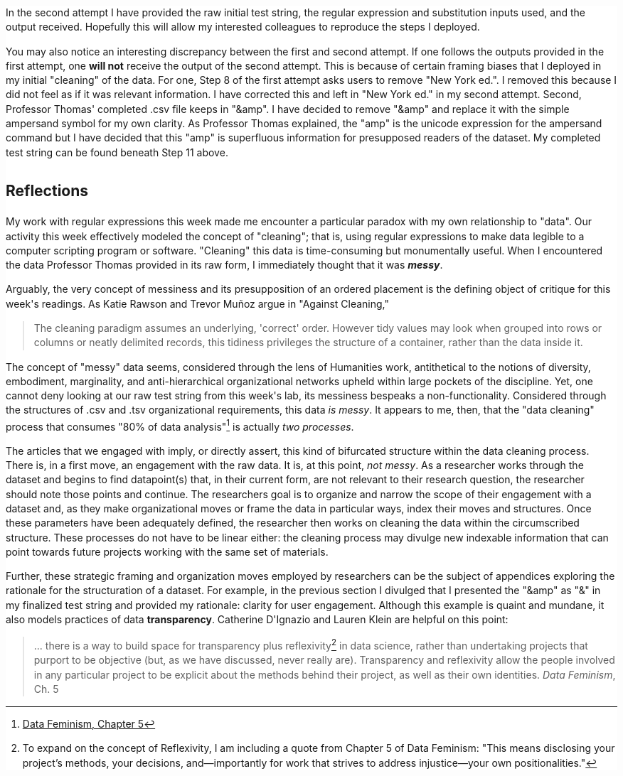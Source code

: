 In the second attempt I have provided the raw initial test string, the regular expression and substitution inputs used, and the output received. Hopefully this will allow my interested colleagues to reproduce the steps I deployed. 

You may also notice an interesting discrepancy between the first and second attempt. If one follows the outputs provided in the first attempt, one **will not** receive the output of the second attempt. This is because of certain framing biases that I deployed in my initial "cleaning" of the data. For one, Step 8 of the first attempt asks users to remove "New York ed.". I removed this because I did not feel as if it was relevant information. I have corrected this and left in "New York ed." in my second attempt. Second, Professor Thomas' completed .csv file keeps in "&amp". I have decided to remove "&amp" and replace it with the simple ampersand symbol for my own clarity. As Professor Thomas explained, the "amp" is the unicode expression for the ampersand command but I have decided that this "amp" is superfluous information for presupposed readers of the dataset. My completed test string can be found beneath Step 11 above. 

## Reflections
My work with regular expressions this week made me encounter a particular paradox with my own relationship to "data". Our activity this week effectively modeled the concept of "cleaning"; that is, using regular expressions to make data legible to a computer scripting program or software. "Cleaning" this data is time-consuming but monumentally useful. When I encountered the data Professor Thomas provided in its raw form, I immediately thought that it was ***messy***. 

Arguably, the very concept of messiness and its presupposition of an ordered placement is the defining object of critique for this week's readings. As Katie Rawson and Trevor Muñoz argue in "Against Cleaning," 
>The cleaning paradigm assumes an underlying, 'correct' order. However tidy values may look when grouped into rows or columns or neatly delimited records, this tidiness privileges the structure of a container, rather than the data inside it.

The concept of "messy" data seems, considered through the lens of Humanities work, antithetical to the notions of diversity, embodiment, marginality, and anti-hierarchical organizational networks upheld within large pockets of the discipline. Yet, one cannot deny looking at our raw test string from this week's lab, its messiness bespeaks a non-functionality. Considered through the structures of .csv and .tsv organizational requirements, this data *is messy*. It appears to me, then, that the "data cleaning" process that consumes "80% of data analysis"[^1] is actually *two processes*. 

The articles that we engaged with imply, or directly assert, this kind of bifurcated structure within the data cleaning process. There is, in a first move, an engagement with the raw data. It is, at this point, *not messy*. As a researcher works through the dataset and begins to find datapoint(s) that, in their current form, are not relevant to their research question, the researcher should note those points and continue. The researchers goal is to organize and narrow the scope of their engagement with a dataset and, as they make organizational moves or frame the data in particular ways, index their moves and structures. Once these parameters have been adequately defined, the researcher then works on cleaning the data within the circumscribed structure. These processes do not have to be linear either: the cleaning process may divulge new indexable information that can point towards future projects working with the same set of materials.

Further, these strategic framing and organization moves employed by researchers can be the subject of appendices exploring the rationale for the structuration of a dataset. For example, in the previous section I divulged that I presented the "&amp" as "&" in my finalized test string and provided my rationale: clarity for user engagement. Although this example is quaint and mundane, it also models practices of data **transparency**. Catherine D'Ignazio and Lauren Klein are helpful on this point: 
>... there is a way to build space for transparency plus reflexivity[^2] in data science, rather than undertaking projects that purport to be objective (but, as we have discussed, never really are). Transparency and reflexivity allow the people involved in any particular project to be explicit about the methods behind their project, as well as their own identities.
>*Data Feminism*, Ch. 5


[^1]: [Data Feminism, Chapter 5](https://data-feminism.mitpress.mit.edu/pub/2wu7aft8/release/3)
[^2]: To expand on the concept of Reflexivity, I am including a quote from Chapter 5 of Data Feminism: "This means disclosing your project’s methods, your decisions, and—importantly for work that strives to address injustice—your own positionalities."
[^3]: Also, thanks to Claire and her Github repository for helping me figure out how to put these footnotes in!